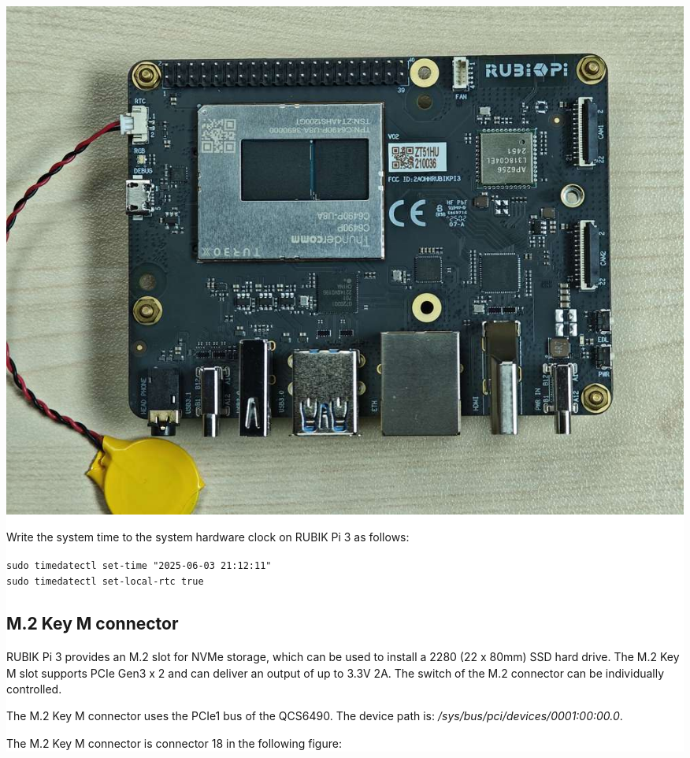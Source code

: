 ![](images/20250314-155435.jpg)

Write the system time to the system hardware clock on RUBIK Pi 3 as follows:

```shell
sudo timedatectl set-time "2025-06-03 21:12:11"
sudo timedatectl set-local-rtc true
```

## M.2 Key M connector

RUBIK Pi 3 provides an M.2 slot for NVMe storage, which can be used to install a 2280 (22 x 80mm) SSD hard drive. The M.2 Key M slot supports PCIe Gen3 x 2 and can deliver an output of up to 3.3V 2A. The switch of the M.2 connector can be individually controlled.

The M.2 Key M connector uses the PCIe1 bus of the QCS6490. The device path is: */sys/bus/pci/devices/0001:00:00.0*.

The M.2 Key M connector is connector 18 in the following figure:

